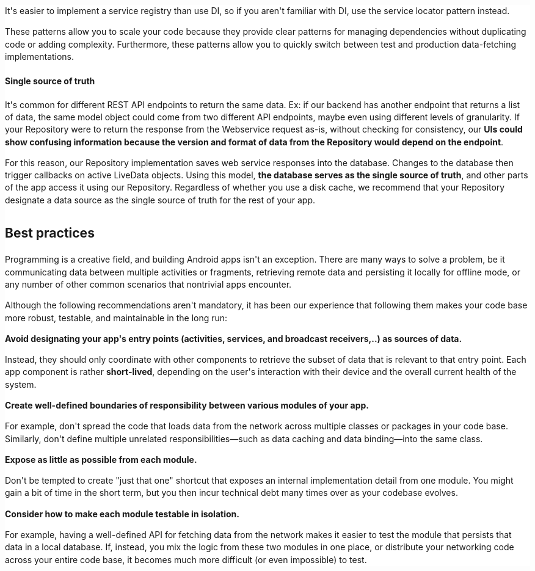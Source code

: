 It's easier to implement a service registry than use DI, so if you aren't familiar with DI, use the service locator pattern instead.

These patterns allow you to scale your code because they provide clear patterns for managing dependencies without duplicating code or adding complexity. Furthermore, these patterns allow you to quickly switch between test and production data-fetching implementations.


#### Single source of truth

It's common for different REST API endpoints to return the same data. Ex: if our backend has another endpoint that returns a list of data, the same model object could come from two different API endpoints, maybe even using different levels of granularity. If your Repository were to return the response from the Webservice request as-is, without checking for consistency, our **UIs could show confusing information because the version and format of data from the Repository would depend on the endpoint**.

For this reason, our Repository implementation saves web service responses into the database. Changes to the database then trigger callbacks on active LiveData objects. Using this model, **the database serves as the single source of truth**, and other parts of the app access it using our Repository. Regardless of whether you use a disk cache, we recommend that your Repository designate a data source as the single source of truth for the rest of your app.


## Best practices

Programming is a creative field, and building Android apps isn't an exception. There are many ways to solve a problem, be it communicating data between multiple activities or fragments, retrieving remote data and persisting it locally for offline mode, or any number of other common scenarios that nontrivial apps encounter.

Although the following recommendations aren't mandatory, it has been our experience that following them makes your code base more robust, testable, and maintainable in the long run:

**Avoid designating your app's entry points (activities, services, and broadcast receivers,..) as sources of data.**

Instead, they should only coordinate with other components to retrieve the subset of data that is relevant to that entry point. Each app component is rather **short-lived**, depending on the user's interaction with their device and the overall current health of the system.

**Create well-defined boundaries of responsibility between various modules of your app.**

For example, don't spread the code that loads data from the network across multiple classes or packages in your code base. Similarly, don't define multiple unrelated responsibilities—such as data caching and data binding—into the same class.

**Expose as little as possible from each module.**

Don't be tempted to create "just that one" shortcut that exposes an internal implementation detail from one module. You might gain a bit of time in the short term, but you then incur technical debt many times over as your codebase evolves.

**Consider how to make each module testable in isolation.**

For example, having a well-defined API for fetching data from the network makes it easier to test the module that persists that data in a local database. If, instead, you mix the logic from these two modules in one place, or distribute your networking code across your entire code base, it becomes much more difficult (or even impossible) to test.
